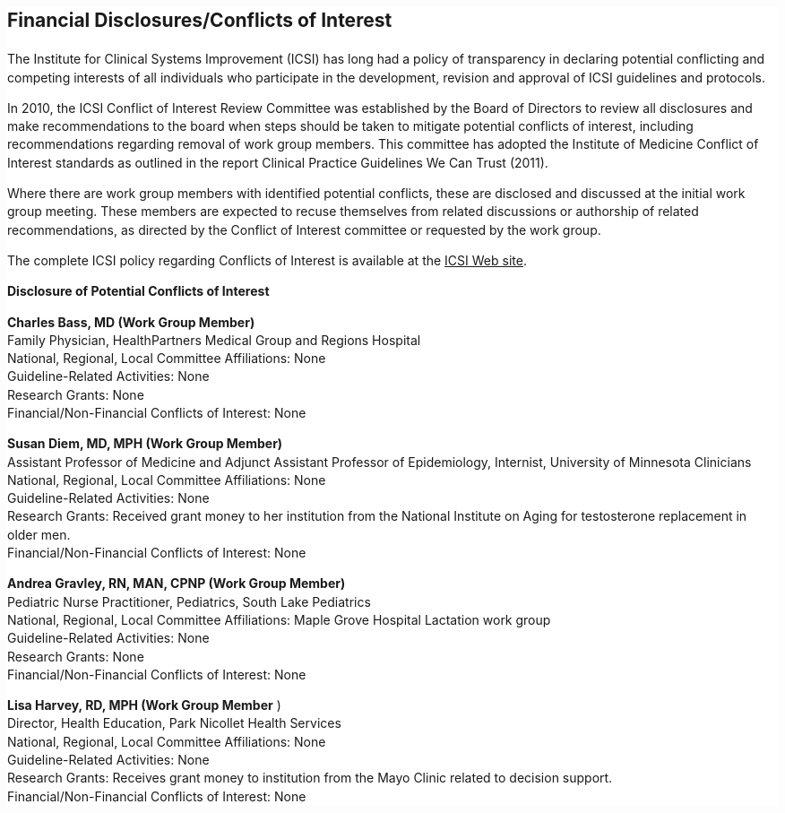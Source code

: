 ## Financial Disclosures/Conflicts of Interest



The Institute for Clinical Systems Improvement (ICSI) has long had a policy of transparency in declaring potential conflicting and competing interests of all individuals who participate in the development, revision and approval of ICSI guidelines and protocols.

In 2010, the ICSI Conflict of Interest Review Committee was established by the Board of Directors to review all disclosures and make recommendations to the board when steps should be taken to mitigate potential conflicts of interest, including recommendations regarding removal of work group members. This committee has adopted the Institute of Medicine Conflict of Interest standards as outlined in the report Clinical Practice Guidelines We Can Trust (2011).

Where there are work group members with identified potential conflicts, these are disclosed and discussed at the initial work group meeting. These members are expected to recuse themselves from related discussions or authorship of related recommendations, as directed by the Conflict of Interest committee or requested by the work group.

The complete ICSI policy regarding Conflicts of Interest is available at the [ICSI Web site](https://www.icsi.org/_asset/fwsfmi/coi_policyletter.pdf "ICSI Web site").

**Disclosure of Potential Conflicts of Interest**

**Charles Bass, MD (Work Group Member)**  
Family Physician, HealthPartners Medical Group and Regions Hospital  
National, Regional, Local Committee Affiliations: None  
Guideline-Related Activities: None  
Research Grants: None  
Financial/Non-Financial Conflicts of Interest: None

**Susan Diem, MD, MPH (Work Group Member)**  
Assistant Professor of Medicine and Adjunct Assistant Professor of Epidemiology, Internist, University of Minnesota Clinicians  
National, Regional, Local Committee Affiliations: None  
Guideline-Related Activities: None  
Research Grants: Received grant money to her institution from the National Institute on Aging for testosterone replacement in older men.  
Financial/Non-Financial Conflicts of Interest: None

**Andrea Gravley, RN, MAN, CPNP (Work Group Member)**  
Pediatric Nurse Practitioner, Pediatrics, South Lake Pediatrics  
National, Regional, Local Committee Affiliations: Maple Grove Hospital Lactation work group  
Guideline-Related Activities: None  
Research Grants: None  
Financial/Non-Financial Conflicts of Interest: None

**Lisa Harvey, RD, MPH (Work Group Member** )  
Director, Health Education, Park Nicollet Health Services  
National, Regional, Local Committee Affiliations: None  
Guideline-Related Activities: None  
Research Grants: Receives grant money to institution from the Mayo Clinic related to decision support.  
Financial/Non-Financial Conflicts of Interest: None
